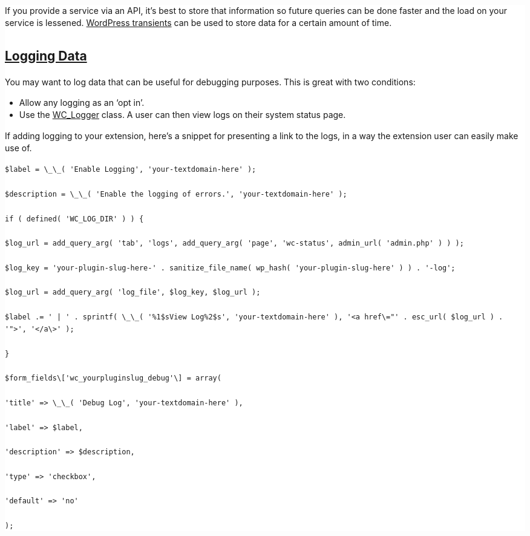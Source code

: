 If you provide a service via an API, it’s best to store that information so future queries can be done faster and the load on your service is lessened. [WordPress transients](https://www.google.com/url?q=http://codex.wordpress.org/Transients_API&sa=D&source=editors&ust=1692724061413333&usg=AOvVaw2SqfyKOl4wa52wmN_B0iJw) can be used to store data for a certain amount of time.

## [Logging Data](https://www.google.com/url?q=https://woocommerce.com/document/create-a-plugin/%23section-22&sa=D&source=editors&ust=1692724061413569&usg=AOvVaw1Rz8wUNYXdGr4LnOCiOpQM)

You may want to log data that can be useful for debugging purposes. This is great with two conditions:

- Allow any logging as an ‘opt in’.
- Use the [WC_Logger](https://www.google.com/url?q=https://woocommerce.com/wc-apidocs/class-WC_Logger.html&sa=D&source=editors&ust=1692724061414103&usg=AOvVaw1Xl7lewASbQMGaV8Frgq-U) class. A user can then view logs on their system status page.

If adding logging to your extension, here’s a snippet for presenting a link to the logs, in a way the extension user can easily make use of.

```
$label = \_\_( 'Enable Logging', 'your-textdomain-here' );

$description = \_\_( 'Enable the logging of errors.', 'your-textdomain-here' );

if ( defined( 'WC_LOG_DIR' ) ) {

$log_url = add_query_arg( 'tab', 'logs', add_query_arg( 'page', 'wc-status', admin_url( 'admin.php' ) ) );

$log_key = 'your-plugin-slug-here-' . sanitize_file_name( wp_hash( 'your-plugin-slug-here' ) ) . '-log';

$log_url = add_query_arg( 'log_file', $log_key, $log_url );

$label .= ' | ' . sprintf( \_\_( '%1$sView Log%2$s', 'your-textdomain-here' ), '<a href\="' . esc_url( $log_url ) . '">', '</a\>' );

}

$form_fields\['wc_yourpluginslug_debug'\] = array(

'title' => \_\_( 'Debug Log', 'your-textdomain-here' ),

'label' => $label,

'description' => $description,

'type' => 'checkbox',

'default' => 'no'

);
```
